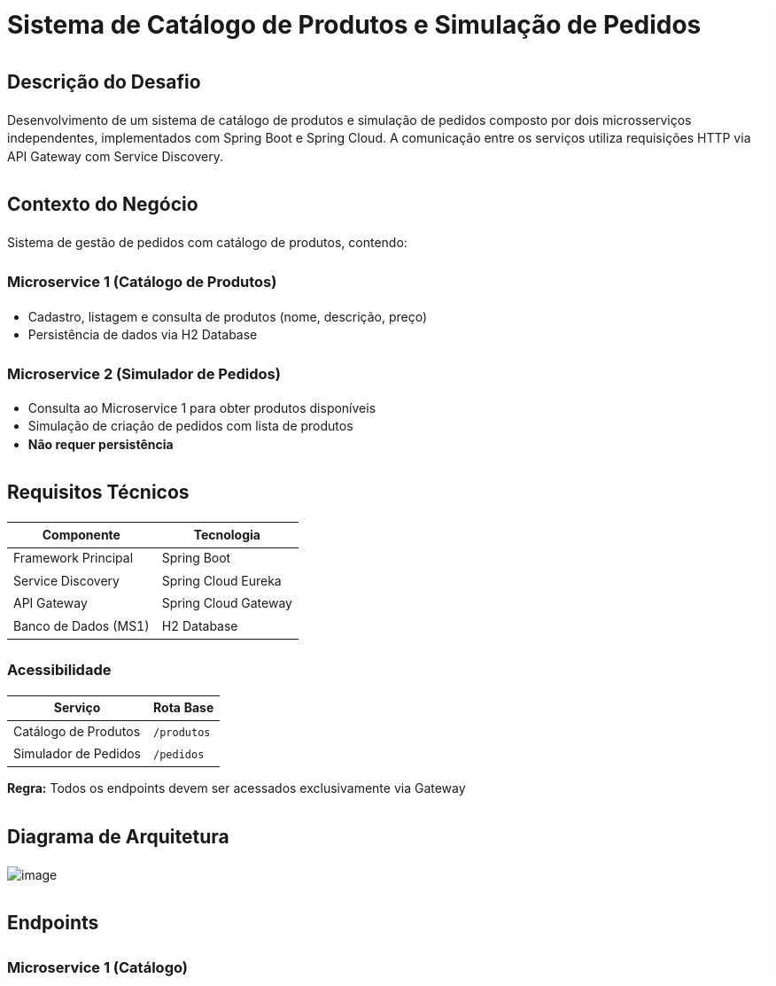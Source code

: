 # Sistema de Catálogo de Produtos e Simulação de Pedidos

## Descrição do Desafio
Desenvolvimento de um sistema de catálogo de produtos e simulação de pedidos composto por dois microsserviços independentes, implementados com Spring Boot e Spring Cloud. A comunicação entre os serviços utiliza requisições HTTP via API Gateway com Service Discovery.

## Contexto do Negócio
Sistema de gestão de pedidos com catálogo de produtos, contendo:

### Microservice 1 (Catálogo de Produtos)
- Cadastro, listagem e consulta de produtos (nome, descrição, preço)
- Persistência de dados via H2 Database

### Microservice 2 (Simulador de Pedidos)
- Consulta ao Microservice 1 para obter produtos disponíveis
- Simulação de criação de pedidos com lista de produtos
- **Não requer persistência**

## Requisitos Técnicos
| Componente              | Tecnologia          |
|-------------------------|---------------------|
| Framework Principal     | Spring Boot         |
| Service Discovery       | Spring Cloud Eureka |
| API Gateway             | Spring Cloud Gateway|
| Banco de Dados (MS1)    | H2 Database         |

### Acessibilidade
| Serviço               | Rota Base       |
|-----------------------|----------------|
| Catálogo de Produtos  | `/produtos`    |
| Simulador de Pedidos  | `/pedidos`     |

**Regra:** Todos os endpoints devem ser acessados exclusivamente via Gateway

## Diagrama de Arquitetura
![image](https://github.com/user-attachments/assets/b7e1ee75-2898-475b-8ebb-1ec3e0eb694b)

## Endpoints

### Microservice 1 (Catálogo)
